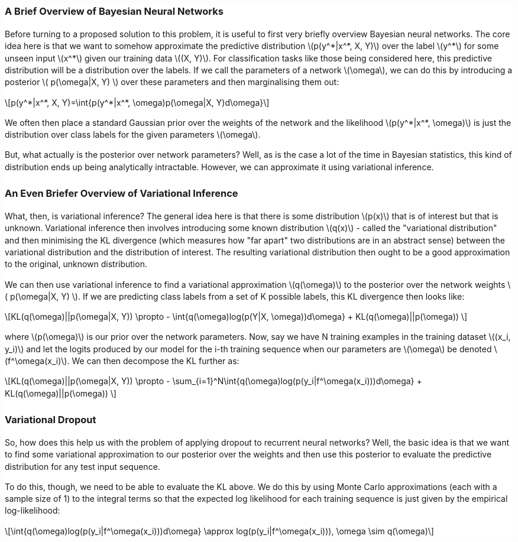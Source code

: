 ### A Brief Overview of Bayesian Neural Networks

Before turning to a proposed solution to this problem, it is useful to first very briefly overview Bayesian neural networks. The core idea here is that we want to somehow approximate the predictive distribution \\(p(y^\*\|x^\*, X, Y)\\) over the label \\(y^\*\\) for some unseen input \\(x^\*\\) given our training data \\((X, Y)\\). For classification tasks like those being considered here, this predictive distribution will be a distribution over the labels. If we call the parameters of a network \\(\omega\\), we can do this by introducing a posterior \\( p(\omega\|X, Y) \\) over these parameters and then marginalising them out:

\\[p(y^\*\|x^\*, X, Y)=\int{p(y^\*\|x^\*, \omega)p(\omega\|X, Y)d\omega}\\]

We often then place a standard Gaussian prior over the weights of the network and the likelihood \\(p(y^\*\|x^\*, \omega)\\) is just the distribution over class labels for the given parameters \\(\omega\\).

But, what actually is the posterior over network parameters? Well, as is the case a lot of the time in Bayesian statistics, this kind of distribution ends up being analytically intractable. However, we can approximate it using variational inference.

### An Even Briefer Overview of Variational Inference

What, then, is variational inference? The general idea here is that there is some distribution \\(p(x)\\) that is of interest but that is unknown. Variational inference then involves introducing some known distribution \\(q(x)\\) - called the "variational distribution" and then minimising the KL divergence (which measures how "far apart" two distributions are in an abstract sense) between the variational distribution and the distribution of interest. The resulting variational distribution then ought to be a good approximation to the original, unknown distribution.

We can then use variational inference to find a variational approximation \\(q(\omega)\\) to the posterior over the network weights \\( p(\omega\|X, Y) \\). If we are predicting class labels from a set of K possible labels,  this KL divergence then looks like:

\\[KL(q(\omega)\|\|p(\omega\|X, Y)) \propto - \int{q(\omega)log(p(Y\|X, \omega))d\omega} + KL(q(\omega)\|\|p(\omega)) \\]

where \\(p(\omega)\\) is our prior over the network parameters. Now, say we have N training examples in the training dataset \\((x_i, y_i)\\) and let the logits produced by our model for the i-th training sequence when our parameters are \\(\omega\\) be denoted \\(f^\omega(x_i)\\). We can then decompose the KL further as:

\\[KL(q(\omega)\|\|p(\omega\|X, Y)) \propto - \sum_{i=1}^N\int{q(\omega)log(p(y_i\|f^\omega(x_i)))d\omega} + KL(q(\omega)\|\|p(\omega)) \\]

### Variational Dropout

So, how does this help us with the problem of applying dropout to recurrent neural networks? Well, the basic idea is that we want to find some variational approximation to our posterior over the weights and then use this posterior to evaluate the predictive distribution for any test input sequence. 

To do this, though, we need to be able to evaluate the KL above. We do this by using Monte Carlo approximations (each with a sample size of 1) to the integral terms so that the expected log likelihood for each training sequence is just given by the empirical log-likelihood:

\\[\int{q(\omega)log(p(y_i\|f^\omega(x_i)))d\omega} \approx log(p(y_i\|f^\omega(x_i))), \omega \sim q(\omega)\\]
